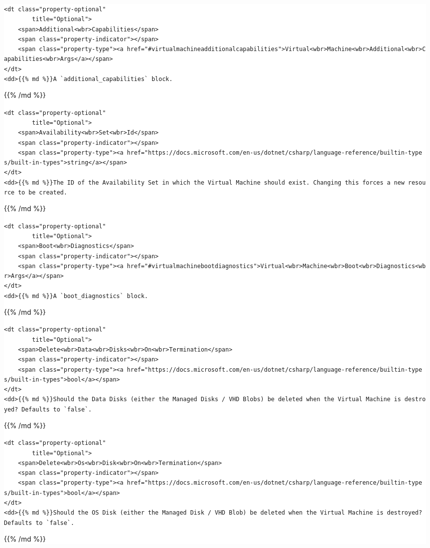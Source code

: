     <dt class="property-optional"
            title="Optional">
        <span>Additional<wbr>Capabilities</span>
        <span class="property-indicator"></span>
        <span class="property-type"><a href="#virtualmachineadditionalcapabilities">Virtual<wbr>Machine<wbr>Additional<wbr>Capabilities<wbr>Args</a></span>
    </dt>
    <dd>{{% md %}}A `additional_capabilities` block.
{{% /md %}}</dd>

    <dt class="property-optional"
            title="Optional">
        <span>Availability<wbr>Set<wbr>Id</span>
        <span class="property-indicator"></span>
        <span class="property-type"><a href="https://docs.microsoft.com/en-us/dotnet/csharp/language-reference/builtin-types/built-in-types">string</a></span>
    </dt>
    <dd>{{% md %}}The ID of the Availability Set in which the Virtual Machine should exist. Changing this forces a new resource to be created.
{{% /md %}}</dd>

    <dt class="property-optional"
            title="Optional">
        <span>Boot<wbr>Diagnostics</span>
        <span class="property-indicator"></span>
        <span class="property-type"><a href="#virtualmachinebootdiagnostics">Virtual<wbr>Machine<wbr>Boot<wbr>Diagnostics<wbr>Args</a></span>
    </dt>
    <dd>{{% md %}}A `boot_diagnostics` block.
{{% /md %}}</dd>

    <dt class="property-optional"
            title="Optional">
        <span>Delete<wbr>Data<wbr>Disks<wbr>On<wbr>Termination</span>
        <span class="property-indicator"></span>
        <span class="property-type"><a href="https://docs.microsoft.com/en-us/dotnet/csharp/language-reference/builtin-types/built-in-types">bool</a></span>
    </dt>
    <dd>{{% md %}}Should the Data Disks (either the Managed Disks / VHD Blobs) be deleted when the Virtual Machine is destroyed? Defaults to `false`.
{{% /md %}}</dd>

    <dt class="property-optional"
            title="Optional">
        <span>Delete<wbr>Os<wbr>Disk<wbr>On<wbr>Termination</span>
        <span class="property-indicator"></span>
        <span class="property-type"><a href="https://docs.microsoft.com/en-us/dotnet/csharp/language-reference/builtin-types/built-in-types">bool</a></span>
    </dt>
    <dd>{{% md %}}Should the OS Disk (either the Managed Disk / VHD Blob) be deleted when the Virtual Machine is destroyed? Defaults to `false`.
{{% /md %}}</dd>
